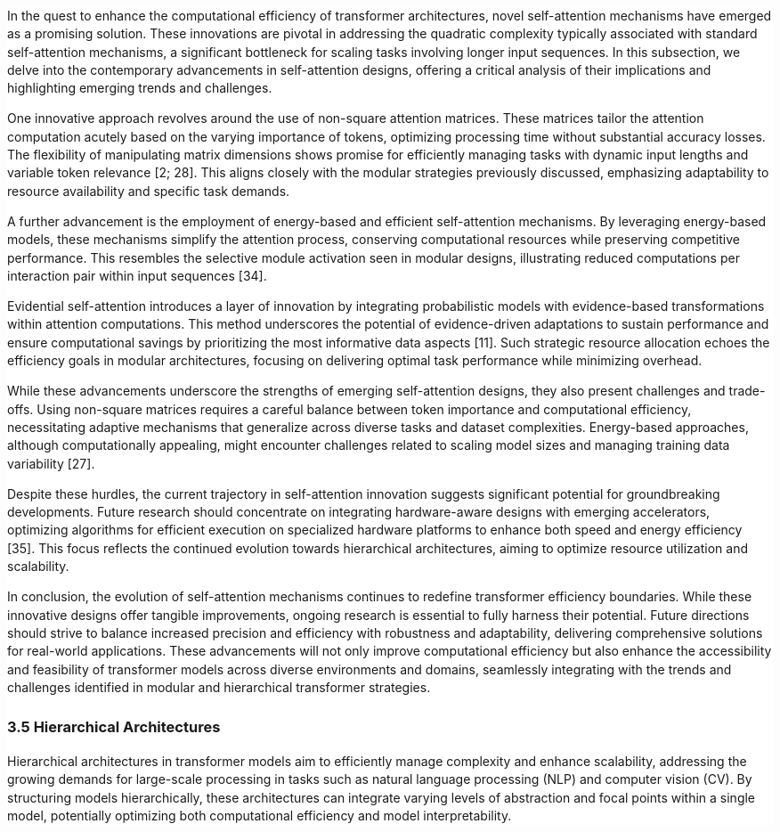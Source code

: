 In the quest to enhance the computational efficiency of transformer architectures, novel self-attention mechanisms have emerged as a promising solution. These innovations are pivotal in addressing the quadratic complexity typically associated with standard self-attention mechanisms, a significant bottleneck for scaling tasks involving longer input sequences. In this subsection, we delve into the contemporary advancements in self-attention designs, offering a critical analysis of their implications and highlighting emerging trends and challenges.

One innovative approach revolves around the use of non-square attention matrices. These matrices tailor the attention computation acutely based on the varying importance of tokens, optimizing processing time without substantial accuracy losses. The flexibility of manipulating matrix dimensions shows promise for efficiently managing tasks with dynamic input lengths and variable token relevance [2; 28]. This aligns closely with the modular strategies previously discussed, emphasizing adaptability to resource availability and specific task demands.

A further advancement is the employment of energy-based and efficient self-attention mechanisms. By leveraging energy-based models, these mechanisms simplify the attention process, conserving computational resources while preserving competitive performance. This resembles the selective module activation seen in modular designs, illustrating reduced computations per interaction pair within input sequences [34].

Evidential self-attention introduces a layer of innovation by integrating probabilistic models with evidence-based transformations within attention computations. This method underscores the potential of evidence-driven adaptations to sustain performance and ensure computational savings by prioritizing the most informative data aspects [11]. Such strategic resource allocation echoes the efficiency goals in modular architectures, focusing on delivering optimal task performance while minimizing overhead.

While these advancements underscore the strengths of emerging self-attention designs, they also present challenges and trade-offs. Using non-square matrices requires a careful balance between token importance and computational efficiency, necessitating adaptive mechanisms that generalize across diverse tasks and dataset complexities. Energy-based approaches, although computationally appealing, might encounter challenges related to scaling model sizes and managing training data variability [27].

Despite these hurdles, the current trajectory in self-attention innovation suggests significant potential for groundbreaking developments. Future research should concentrate on integrating hardware-aware designs with emerging accelerators, optimizing algorithms for efficient execution on specialized hardware platforms to enhance both speed and energy efficiency [35]. This focus reflects the continued evolution towards hierarchical architectures, aiming to optimize resource utilization and scalability.

In conclusion, the evolution of self-attention mechanisms continues to redefine transformer efficiency boundaries. While these innovative designs offer tangible improvements, ongoing research is essential to fully harness their potential. Future directions should strive to balance increased precision and efficiency with robustness and adaptability, delivering comprehensive solutions for real-world applications. These advancements will not only improve computational efficiency but also enhance the accessibility and feasibility of transformer models across diverse environments and domains, seamlessly integrating with the trends and challenges identified in modular and hierarchical transformer strategies.

### 3.5 Hierarchical Architectures

Hierarchical architectures in transformer models aim to efficiently manage complexity and enhance scalability, addressing the growing demands for large-scale processing in tasks such as natural language processing (NLP) and computer vision (CV). By structuring models hierarchically, these architectures can integrate varying levels of abstraction and focal points within a single model, potentially optimizing both computational efficiency and model interpretability.
